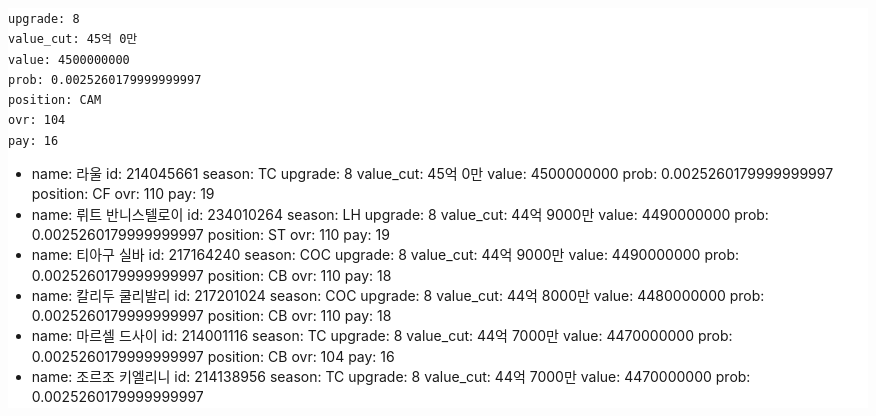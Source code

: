     upgrade: 8
    value_cut: 45억 0만
    value: 4500000000
    prob: 0.0025260179999999997
    position: CAM
    ovr: 104
    pay: 16
  - name: 라울
    id: 214045661
    season: TC
    upgrade: 8
    value_cut: 45억 0만
    value: 4500000000
    prob: 0.0025260179999999997
    position: CF
    ovr: 110
    pay: 19
  - name: 뤼트 반니스텔로이
    id: 234010264
    season: LH
    upgrade: 8
    value_cut: 44억 9000만
    value: 4490000000
    prob: 0.0025260179999999997
    position: ST
    ovr: 110
    pay: 19
  - name: 티아구 실바
    id: 217164240
    season: COC
    upgrade: 8
    value_cut: 44억 9000만
    value: 4490000000
    prob: 0.0025260179999999997
    position: CB
    ovr: 110
    pay: 18
  - name: 칼리두 쿨리발리
    id: 217201024
    season: COC
    upgrade: 8
    value_cut: 44억 8000만
    value: 4480000000
    prob: 0.0025260179999999997
    position: CB
    ovr: 110
    pay: 18
  - name: 마르셀 드사이
    id: 214001116
    season: TC
    upgrade: 8
    value_cut: 44억 7000만
    value: 4470000000
    prob: 0.0025260179999999997
    position: CB
    ovr: 104
    pay: 16
  - name: 조르조 키엘리니
    id: 214138956
    season: TC
    upgrade: 8
    value_cut: 44억 7000만
    value: 4470000000
    prob: 0.0025260179999999997